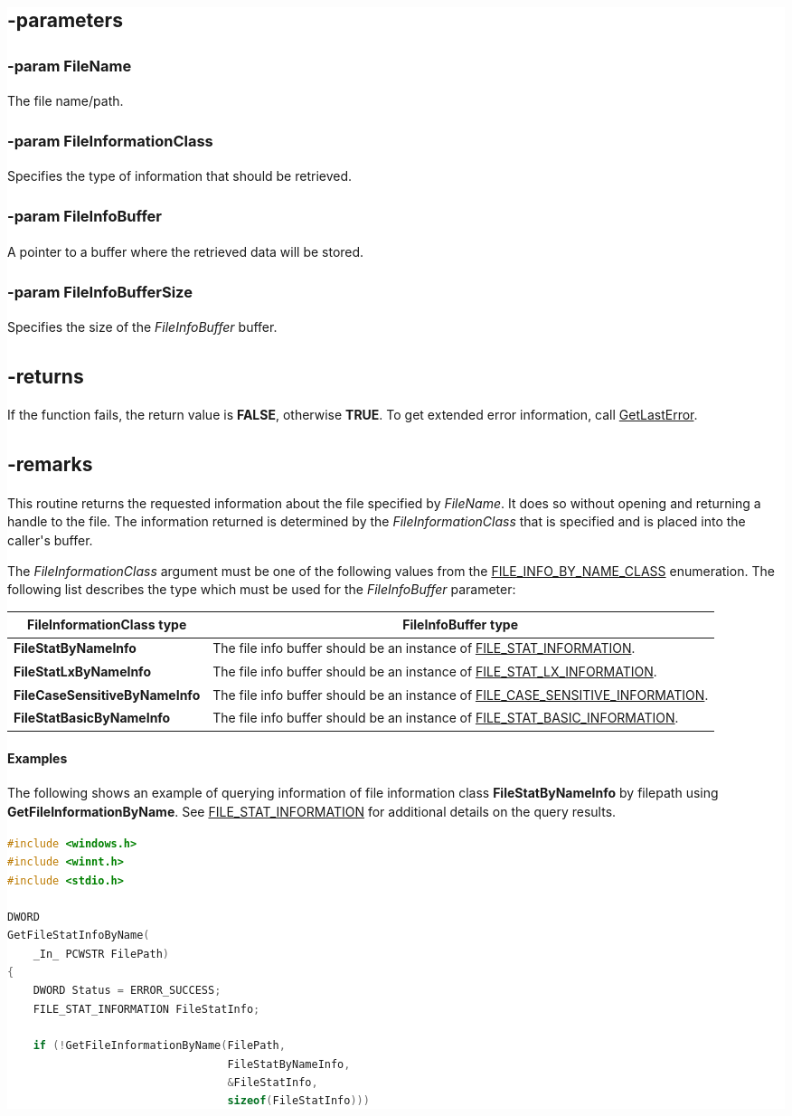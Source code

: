 ## -parameters

### -param FileName

The file name/path.

### -param FileInformationClass

Specifies the type of information that should be retrieved.

### -param FileInfoBuffer

A pointer to a buffer where the retrieved data will be stored.

### -param FileInfoBufferSize

Specifies the size of the *FileInfoBuffer* buffer.

## -returns

If the function fails, the return value is **FALSE**, otherwise **TRUE**. To get extended error information, call [GetLastError](/windows/win32/api/errhandlingapi/nf-errhandlingapi-getlasterror).

## -remarks

This routine returns the requested information about the file specified by *FileName*. It does so without opening and returning a handle to the file. The information returned is determined by the *FileInformationClass* that is specified and is placed into the caller's buffer.

The *FileInformationClass* argument must be one of the following values from the [FILE_INFO_BY_NAME_CLASS](../minwinbase/ne-minwinbase-file_info_by_name_class.md) enumeration. The following list describes the type which must be used for the *FileInfoBuffer* parameter:

| FileInformationClass type | FileInfoBuffer type |
|---------------------------|---------------------|
| **FileStatByNameInfo** | The file info buffer should be an instance of [FILE_STAT_INFORMATION](/windows-hardware/drivers/ddi/ntifs/ns-ntifs-_file_stat_information). |
| **FileStatLxByNameInfo** | The file info buffer should be an instance of [FILE_STAT_LX_INFORMATION](/windows-hardware/drivers/ddi/ntifs/ns-ntifs-_file_stat_lx_information). |
| **FileCaseSensitiveByNameInfo** | The file info buffer should be an instance of [FILE_CASE_SENSITIVE_INFORMATION](/windows-hardware/drivers/ddi/ntifs/ns-ntifs-_file_case_sensitive_information). |
| **FileStatBasicByNameInfo** | The file info buffer should be an instance of [FILE_STAT_BASIC_INFORMATION](/windows-hardware/drivers/ddi/ntifs/ns-ntifs-file_stat_basic_information). |

#### Examples

The following shows an example of querying information of file information class **FileStatByNameInfo** by filepath using **GetFileInformationByName**. See [FILE_STAT_INFORMATION](/windows-hardware/drivers/ddi/ntifs/ns-ntifs-_file_stat_information) for additional details on the query results.

```cpp
#include <windows.h> 
#include <winnt.h> 
#include <stdio.h> 

DWORD
GetFileStatInfoByName(
    _In_ PCWSTR FilePath)
{
    DWORD Status = ERROR_SUCCESS;
    FILE_STAT_INFORMATION FileStatInfo;

    if (!GetFileInformationByName(FilePath,
                                  FileStatByNameInfo,
                                  &FileStatInfo,
                                  sizeof(FileStatInfo)))
```